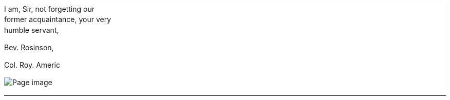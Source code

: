 I am, Sir, not forgetting our  
former acquaintance, your very  
humble servant,  
  
Bev. Rosinson,  
  
Col. Roy. Americ
</td><td style="width: 50%; max-height: 75%; margin: auto; display: block;">
<img alt="Page image" src="https://iiif.archive.org/image/iiif/2/sim_cobbetts-weekly-political-register_1821-10-13_40_13%2Fsim_cobbetts-weekly-political-register_1821-10-13_40_13_jp2.zip%2Fsim_cobbetts-weekly-political-register_1821-10-13_40_13_jp2%2Fsim_cobbetts-weekly-political-register_1821-10-13_40_13_0021.jp2/pct:55.17371601208459,66.59564393939394,41.918429003021146,18.110795454545453/600,/0/default.jpg"/>
</td>
</tr></table>

---

